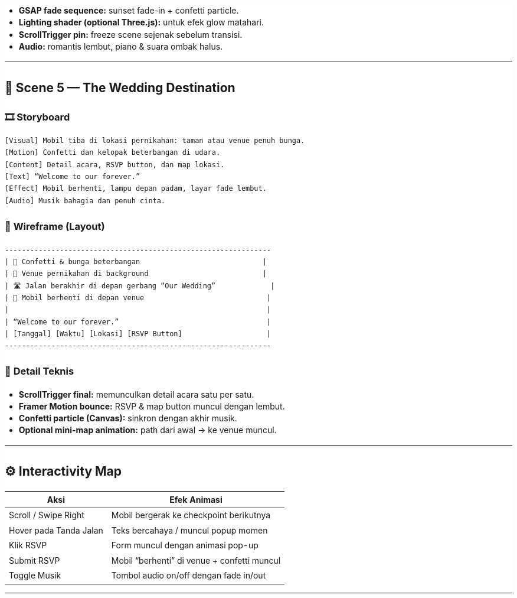 - **GSAP fade sequence:** sunset fade-in + confetti particle.
- **Lighting shader (optional Three.js):** untuk efek glow matahari.
- **ScrollTrigger pin:** freeze scene sejenak sebelum transisi.
- **Audio:** romantis lembut, piano & suara ombak halus.

---

## 💒 **Scene 5 — The Wedding Destination**

### 🎞️ **Storyboard**

```
[Visual] Mobil tiba di lokasi pernikahan: taman atau venue penuh bunga.
[Motion] Confetti dan kelopak beterbangan di udara.
[Content] Detail acara, RSVP button, dan map lokasi.
[Text] “Welcome to our forever.”
[Effect] Mobil berhenti, lampu depan padam, layar fade lembut.
[Audio] Musik bahagia dan penuh cinta.

```

### 🧱 **Wireframe (Layout)**

```
---------------------------------------------------------------
| 🎉 Confetti & bunga beterbangan                             |
| 🌺 Venue pernikahan di background                           |
| 🛣️ Jalan berakhir di depan gerbang “Our Wedding”             |
| 🚗 Mobil berhenti di depan venue                             |
|                                                             |
| “Welcome to our forever.”                                   |
| [Tanggal] [Waktu] [Lokasi] [RSVP Button]                    |
---------------------------------------------------------------

```

### 🎨 **Detail Teknis**

- **ScrollTrigger final:** memunculkan detail acara satu per satu.
- **Framer Motion bounce:** RSVP & map button muncul dengan lembut.
- **Confetti particle (Canvas):** sinkron dengan akhir musik.
- **Optional mini-map animation:** path dari awal → ke venue muncul.

---

## ⚙️ **Interactivity Map**

| Aksi | Efek Animasi |
| --- | --- |
| Scroll / Swipe Right | Mobil bergerak ke checkpoint berikutnya |
| Hover pada Tanda Jalan | Teks bercahaya / muncul popup momen |
| Klik RSVP | Form muncul dengan animasi pop-up |
| Submit RSVP | Mobil “berhenti” di venue + confetti muncul |
| Toggle Musik | Tombol audio on/off dengan fade in/out |

---